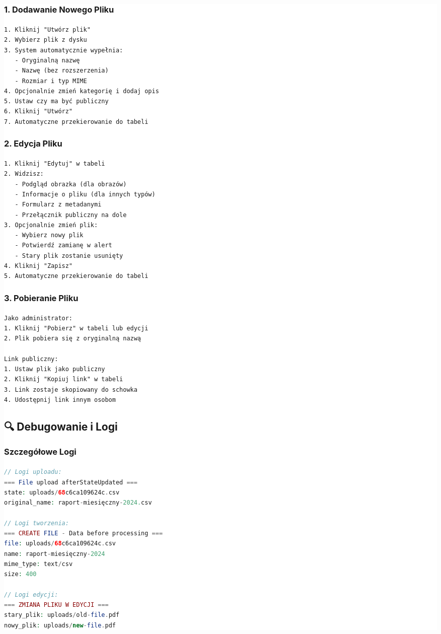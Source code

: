 ### 1. Dodawanie Nowego Pliku
```
1. Kliknij "Utwórz plik"
2. Wybierz plik z dysku
3. System automatycznie wypełnia:
   - Oryginalną nazwę
   - Nazwę (bez rozszerzenia)
   - Rozmiar i typ MIME
4. Opcjonalnie zmień kategorię i dodaj opis
5. Ustaw czy ma być publiczny
6. Kliknij "Utwórz"
7. Automatyczne przekierowanie do tabeli
```

### 2. Edycja Pliku
```
1. Kliknij "Edytuj" w tabeli
2. Widzisz:
   - Podgląd obrazka (dla obrazów)
   - Informacje o pliku (dla innych typów)
   - Formularz z metadanymi
   - Przełącznik publiczny na dole
3. Opcjonalnie zmień plik:
   - Wybierz nowy plik
   - Potwierdź zamianę w alert
   - Stary plik zostanie usunięty
4. Kliknij "Zapisz"
5. Automatyczne przekierowanie do tabeli
```

### 3. Pobieranie Pliku
```
Jako administrator:
1. Kliknij "Pobierz" w tabeli lub edycji
2. Plik pobiera się z oryginalną nazwą

Link publiczny:
1. Ustaw plik jako publiczny
2. Kliknij "Kopiuj link" w tabeli
3. Link zostaje skopiowany do schowka
4. Udostępnij link innym osobom
```

## 🔍 Debugowanie i Logi

### Szczegółowe Logi
```php
// Logi uploadu:
=== File upload afterStateUpdated ===
state: uploads/68c6ca109624c.csv
original_name: raport-miesięczny-2024.csv

// Logi tworzenia:
=== CREATE FILE - Data before processing ===
file: uploads/68c6ca109624c.csv
name: raport-miesięczny-2024
mime_type: text/csv
size: 400

// Logi edycji:
=== ZMIANA PLIKU W EDYCJI ===
stary_plik: uploads/old-file.pdf
nowy_plik: uploads/new-file.pdf
```